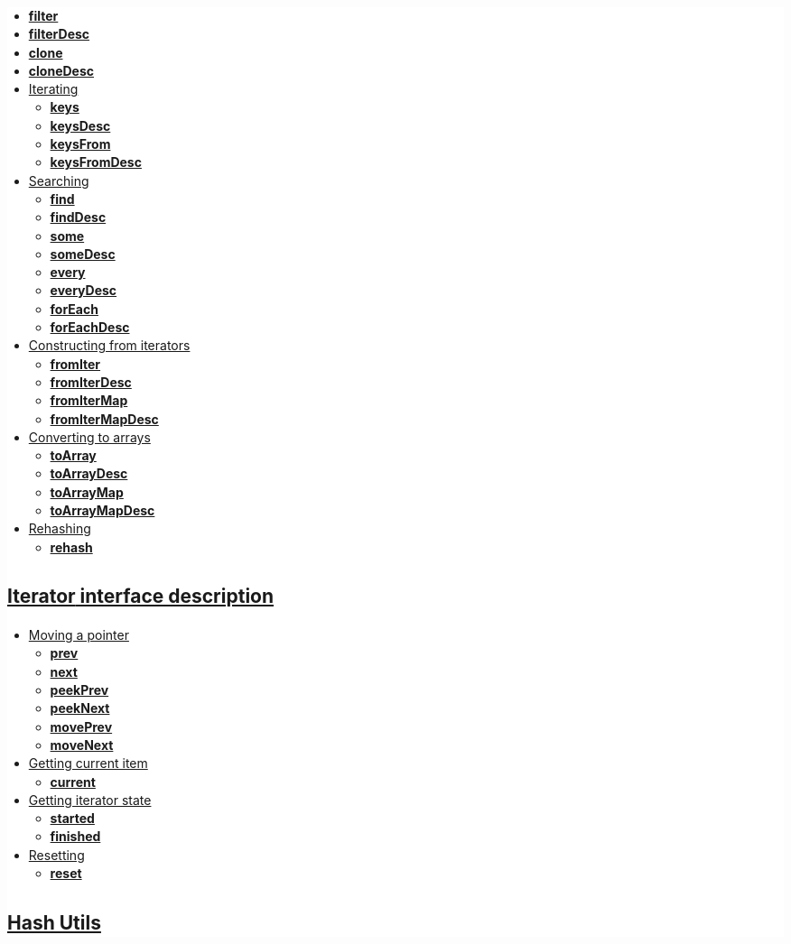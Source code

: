   - [**filter**](#filter-1)
  - [**filterDesc**](#filterdesc-1)
  - [**clone**](#clone-1)
  - [**cloneDesc**](#clonedesc-1)
- [Iterating](#iterating-1)
  - [**keys**](#keys-1)
  - [**keysDesc**](#keysdesc-1)
  - [**keysFrom**](#keysfrom-1)
  - [**keysFromDesc**](#keysfromdesc-1)
- [Searching](#searching-1)
  - [**find**](#find-1)
  - [**findDesc**](#finddesc-1)
  - [**some**](#some-1)
  - [**someDesc**](#somedesc-1)
  - [**every**](#every-1)
  - [**everyDesc**](#everydesc-1)
  - [**forEach**](#foreach-1)
  - [**forEachDesc**](#foreachdesc-1)
- [Constructing from iterators](#constructing-from-iterators-1)
  - [**fromIter**](#fromiter-1)
  - [**fromIterDesc**](#fromiterdesc-1)
  - [**fromIterMap**](#fromitermap-1)
  - [**fromIterMapDesc**](#fromitermapdesc-1)
- [Converting to arrays](#converting-to-arrays-1)
  - [**toArray**](#toarray-1)
  - [**toArrayDesc**](#toarraydesc-1)
  - [**toArrayMap**](#toarraymap-1)
  - [**toArrayMapDesc**](#toarraymapdesc-1)
- [Rehashing](#rehashing-1)
  - [**rehash**](#rehash-1)

## [**Iterator** interface description](#iterator-interface-description-1)

- [Moving a pointer](#moving-a-pointer)
  - [**prev**](#prev)
  - [**next**](#next)
  - [**peekPrev**](#peekprev)
  - [**peekNext**](#peeknext)
  - [**movePrev**](#moveprev)
  - [**moveNext**](#movenext)
- [Getting current item](#getting-current-item)
  - [**current**](#current)
- [Getting iterator state](#getting-iterator-state)
  - [**started**](#started)
  - [**finished**](#finished)
- [Resetting](#resetting)
  - [**reset**](#reset)

## [**Hash Utils**](#hash-utils-1)
